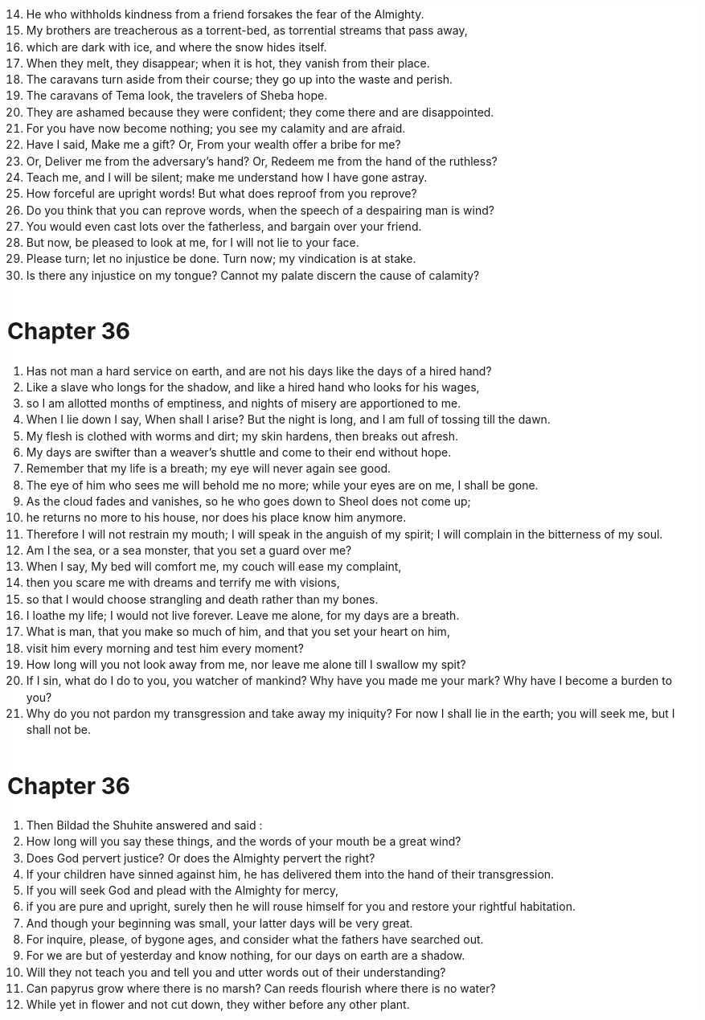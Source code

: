 14. He who withholds kindness from a friend forsakes the fear of the Almighty.
15. My brothers are treacherous as a torrent-bed, as torrential streams that pass away,
16. which are dark with ice, and where the snow hides itself.
17. When they melt, they disappear; when it is hot, they vanish from their place.
18. The caravans turn aside from their course; they go up into the waste and perish.
19. The caravans of Tema look, the travelers of Sheba hope.
20. They are ashamed because they were confident; they come there and are disappointed.
21. For you have now become nothing; you see my calamity and are afraid.
22. Have I said, Make me a gift? Or, From your wealth offer a bribe for me?
23. Or, Deliver me from the adversary’s hand? Or, Redeem me from the hand of the ruthless?
24. Teach me, and I will be silent; make me understand how I have gone astray.
25. How forceful are upright words! But what does reproof from you reprove?
26. Do you think that you can reprove words, when the speech of a despairing man is wind?
27. You would even cast lots over the fatherless, and bargain over your friend.
28. But now, be pleased to look at me, for I will not lie to your face.
29. Please turn; let no injustice be done. Turn now; my vindication is at stake.
30. Is there any injustice on my tongue? Cannot my palate discern the cause of calamity?

# Chapter 36

1. Has not man a hard service on earth, and are not his days like the days of a hired hand?
2. Like a slave who longs for the shadow, and like a hired hand who looks for his wages,
3. so I am allotted months of emptiness, and nights of misery are apportioned to me.
4. When I lie down I say, When shall I arise? But the night is long, and I am full of tossing till the dawn.
5. My flesh is clothed with worms and dirt; my skin hardens, then breaks out afresh.
6. My days are swifter than a weaver’s shuttle and come to their end without hope.
7. Remember that my life is a breath; my eye will never again see good.
8. The eye of him who sees me will behold me no more; while your eyes are on me, I shall be gone.
9. As the cloud fades and vanishes, so he who goes down to Sheol does not come up;
10. he returns no more to his house, nor does his place know him anymore.
11. Therefore I will not restrain my mouth; I will speak in the anguish of my spirit; I will complain in the bitterness of my soul.
12. Am I the sea, or a sea monster, that you set a guard over me?
13. When I say, My bed will comfort me, my couch will ease my complaint,
14. then you scare me with dreams and terrify me with visions,
15. so that I would choose strangling and death rather than my bones.
16. I loathe my life; I would not live forever. Leave me alone, for my days are a breath.
17. What is man, that you make so much of him, and that you set your heart on him,
18. visit him every morning and test him every moment?
19. How long will you not look away from me, nor leave me alone till I swallow my spit?
20. If I sin, what do I do to you, you watcher of mankind? Why have you made me your mark? Why have I become a burden to you?
21. Why do you not pardon my transgression and take away my iniquity? For now I shall lie in the earth; you will seek me, but I shall not be.

# Chapter 36

1. Then Bildad the Shuhite answered and said :
2. How long will you say these things, and the words of your mouth be a great wind?
3. Does God pervert justice? Or does the Almighty pervert the right?
4. If your children have sinned against him, he has delivered them into the hand of their transgression.
5. If you will seek God and plead with the Almighty for mercy,
6. if you are pure and upright, surely then he will rouse himself for you and restore your rightful habitation.
7. And though your beginning was small, your latter days will be very great.
8. For inquire, please, of bygone ages, and consider what the fathers have searched out.
9. For we are but of yesterday and know nothing, for our days on earth are a shadow.
10. Will they not teach you and tell you and utter words out of their understanding?
11. Can papyrus grow where there is no marsh? Can reeds flourish where there is no water?
12. While yet in flower and not cut down, they wither before any other plant.